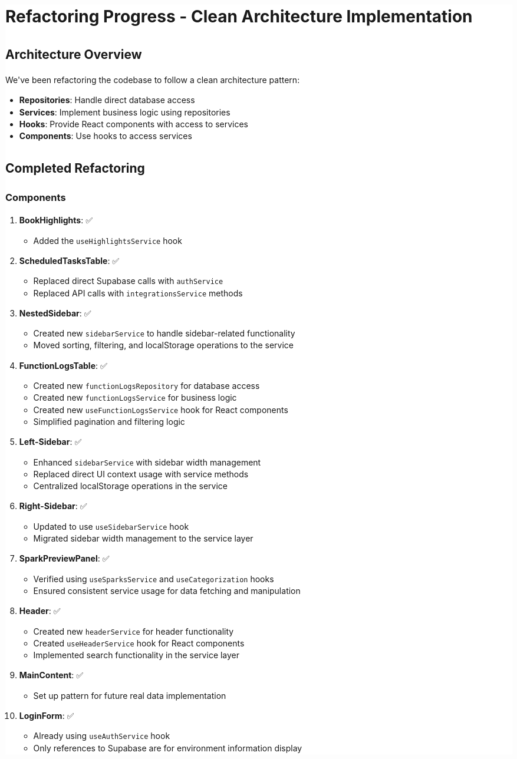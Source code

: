 # Refactoring Progress - Clean Architecture Implementation

## Architecture Overview

We've been refactoring the codebase to follow a clean architecture pattern:
- **Repositories**: Handle direct database access
- **Services**: Implement business logic using repositories
- **Hooks**: Provide React components with access to services
- **Components**: Use hooks to access services

## Completed Refactoring

### Components
1. **BookHighlights**: ✅
   - Added the `useHighlightsService` hook

2. **ScheduledTasksTable**: ✅
   - Replaced direct Supabase calls with `authService`
   - Replaced API calls with `integrationsService` methods

3. **NestedSidebar**: ✅
   - Created new `sidebarService` to handle sidebar-related functionality
   - Moved sorting, filtering, and localStorage operations to the service

4. **FunctionLogsTable**: ✅
   - Created new `functionLogsRepository` for database access
   - Created new `functionLogsService` for business logic
   - Created new `useFunctionLogsService` hook for React components
   - Simplified pagination and filtering logic

5. **Left-Sidebar**: ✅
   - Enhanced `sidebarService` with sidebar width management
   - Replaced direct UI context usage with service methods
   - Centralized localStorage operations in the service

6. **Right-Sidebar**: ✅
   - Updated to use `useSidebarService` hook
   - Migrated sidebar width management to the service layer

7. **SparkPreviewPanel**: ✅
   - Verified using `useSparksService` and `useCategorization` hooks
   - Ensured consistent service usage for data fetching and manipulation

8. **Header**: ✅
   - Created new `headerService` for header functionality
   - Created `useHeaderService` hook for React components
   - Implemented search functionality in the service layer

9. **MainContent**: ✅
   - Set up pattern for future real data implementation

10. **LoginForm**: ✅
    - Already using `useAuthService` hook
    - Only references to Supabase are for environment information display
